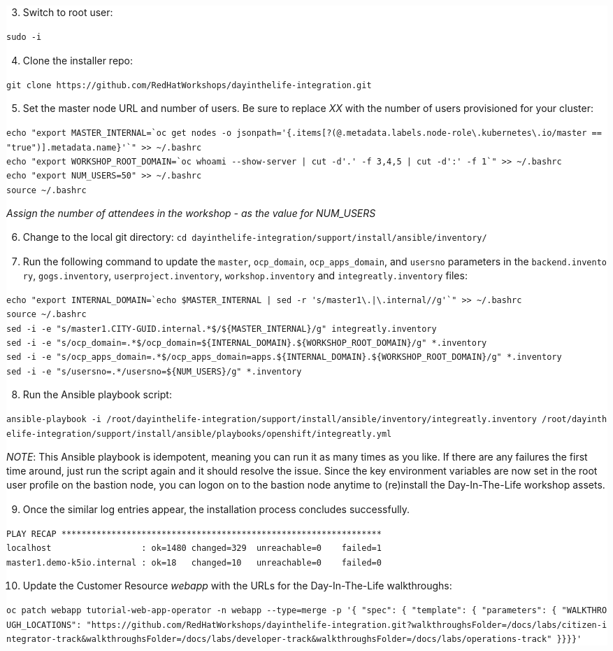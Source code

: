 3. Switch to root user:
```
sudo -i
```

4. Clone the installer repo:
```
git clone https://github.com/RedHatWorkshops/dayinthelife-integration.git
```

5. Set the master node URL and number of users.  Be sure to replace *XX* with the number of users provisioned for your cluster:
```
echo "export MASTER_INTERNAL=`oc get nodes -o jsonpath='{.items[?(@.metadata.labels.node-role\.kubernetes\.io/master == "true")].metadata.name}'`" >> ~/.bashrc
echo "export WORKSHOP_ROOT_DOMAIN=`oc whoami --show-server | cut -d'.' -f 3,4,5 | cut -d':' -f 1`" >> ~/.bashrc
echo "export NUM_USERS=50" >> ~/.bashrc
source ~/.bashrc
```
*Assign the number of attendees in the workshop - as the value for NUM_USERS*

6. Change to the local git directory: `cd dayinthelife-integration/support/install/ansible/inventory/`

7. Run the following command to update the `master`, `ocp_domain`, `ocp_apps_domain`, and `usersno` parameters in the `backend.inventory`, `gogs.inventory`, `userproject.inventory`, `workshop.inventory` and `integreatly.inventory` files:
```
echo "export INTERNAL_DOMAIN=`echo $MASTER_INTERNAL | sed -r 's/master1\.|\.internal//g'`" >> ~/.bashrc
source ~/.bashrc
sed -i -e "s/master1.CITY-GUID.internal.*$/${MASTER_INTERNAL}/g" integreatly.inventory
sed -i -e "s/ocp_domain=.*$/ocp_domain=${INTERNAL_DOMAIN}.${WORKSHOP_ROOT_DOMAIN}/g" *.inventory
sed -i -e "s/ocp_apps_domain=.*$/ocp_apps_domain=apps.${INTERNAL_DOMAIN}.${WORKSHOP_ROOT_DOMAIN}/g" *.inventory
sed -i -e "s/usersno=.*/usersno=${NUM_USERS}/g" *.inventory
```

8. Run the Ansible playbook script:
```
ansible-playbook -i /root/dayinthelife-integration/support/install/ansible/inventory/integreatly.inventory /root/dayinthelife-integration/support/install/ansible/playbooks/openshift/integreatly.yml
```
*NOTE*: This Ansible playbook is idempotent, meaning you can run it as many times as you like.  If there are any failures the first time around, just run the script again and it should resolve the issue. Since the key environment variables are now set in the root user profile on the bastion node, you can logon on to the bastion node anytime to (re)install the Day-In-The-Life workshop assets.

9. Once the similar log entries appear, the installation process concludes successfully.
```
PLAY RECAP ****************************************************************
localhost                  : ok=1480 changed=329  unreachable=0    failed=1   
master1.demo-k5io.internal : ok=18   changed=10   unreachable=0    failed=0   
```

10. Update the Customer Resource *webapp* with the URLs for the Day-In-The-Life walkthroughs:
```
oc patch webapp tutorial-web-app-operator -n webapp --type=merge -p '{ "spec": { "template": { "parameters": { "WALKTHROUGH_LOCATIONS": "https://github.com/RedHatWorkshops/dayinthelife-integration.git?walkthroughsFolder=/docs/labs/citizen-integrator-track&walkthroughsFolder=/docs/labs/developer-track&walkthroughsFolder=/docs/labs/operations-track" }}}}'
```
